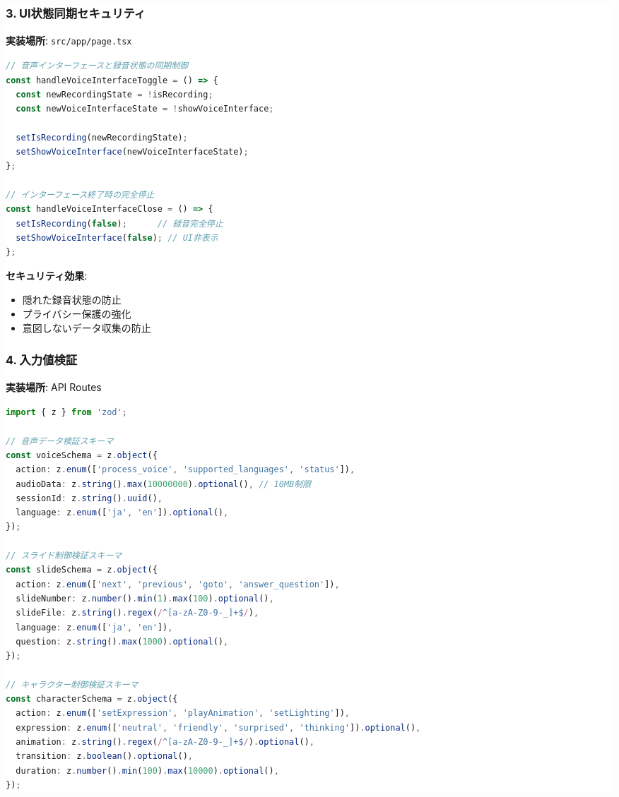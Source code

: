 ### 3. UI状態同期セキュリティ

**実装場所**: `src/app/page.tsx`

```typescript
// 音声インターフェースと録音状態の同期制御
const handleVoiceInterfaceToggle = () => {
  const newRecordingState = !isRecording;
  const newVoiceInterfaceState = !showVoiceInterface;
  
  setIsRecording(newRecordingState);
  setShowVoiceInterface(newVoiceInterfaceState);
};

// インターフェース終了時の完全停止
const handleVoiceInterfaceClose = () => {
  setIsRecording(false);      // 録音完全停止
  setShowVoiceInterface(false); // UI非表示
};
```

**セキュリティ効果**:
- 隠れた録音状態の防止
- プライバシー保護の強化
- 意図しないデータ収集の防止

### 4. 入力値検証

**実装場所**: API Routes

```typescript
import { z } from 'zod';

// 音声データ検証スキーマ
const voiceSchema = z.object({
  action: z.enum(['process_voice', 'supported_languages', 'status']),
  audioData: z.string().max(10000000).optional(), // 10MB制限
  sessionId: z.string().uuid(),
  language: z.enum(['ja', 'en']).optional(),
});

// スライド制御検証スキーマ
const slideSchema = z.object({
  action: z.enum(['next', 'previous', 'goto', 'answer_question']),
  slideNumber: z.number().min(1).max(100).optional(),
  slideFile: z.string().regex(/^[a-zA-Z0-9-_]+$/),
  language: z.enum(['ja', 'en']),
  question: z.string().max(1000).optional(),
});

// キャラクター制御検証スキーマ
const characterSchema = z.object({
  action: z.enum(['setExpression', 'playAnimation', 'setLighting']),
  expression: z.enum(['neutral', 'friendly', 'surprised', 'thinking']).optional(),
  animation: z.string().regex(/^[a-zA-Z0-9-_]+$/).optional(),
  transition: z.boolean().optional(),
  duration: z.number().min(100).max(10000).optional(),
});
```
